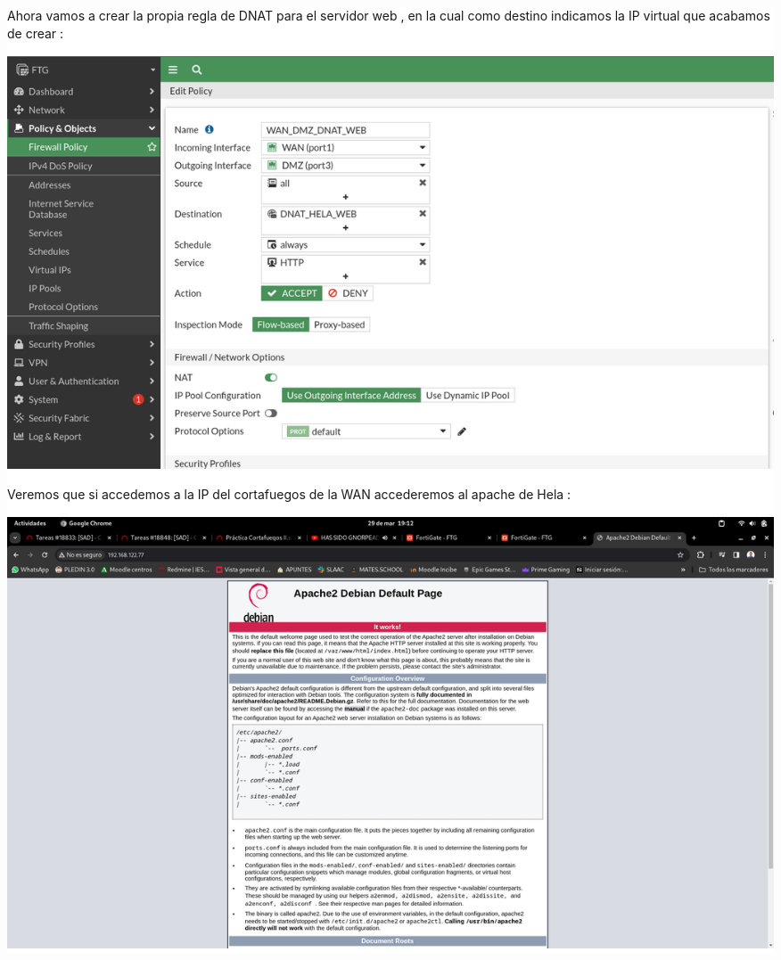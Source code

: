 Ahora vamos a crear la propia regla de DNAT para el servidor web , en la cual como destino indicamos la IP virtual que acabamos de crear :

![](/cortafuegos/fortinet_dos/img/Pastedimage20240329191130.png)

Veremos que si accedemos a la IP del cortafuegos de la WAN accederemos al apache de Hela :

![](/cortafuegos/fortinet_dos/img/Pastedimage20240329191232.png)
